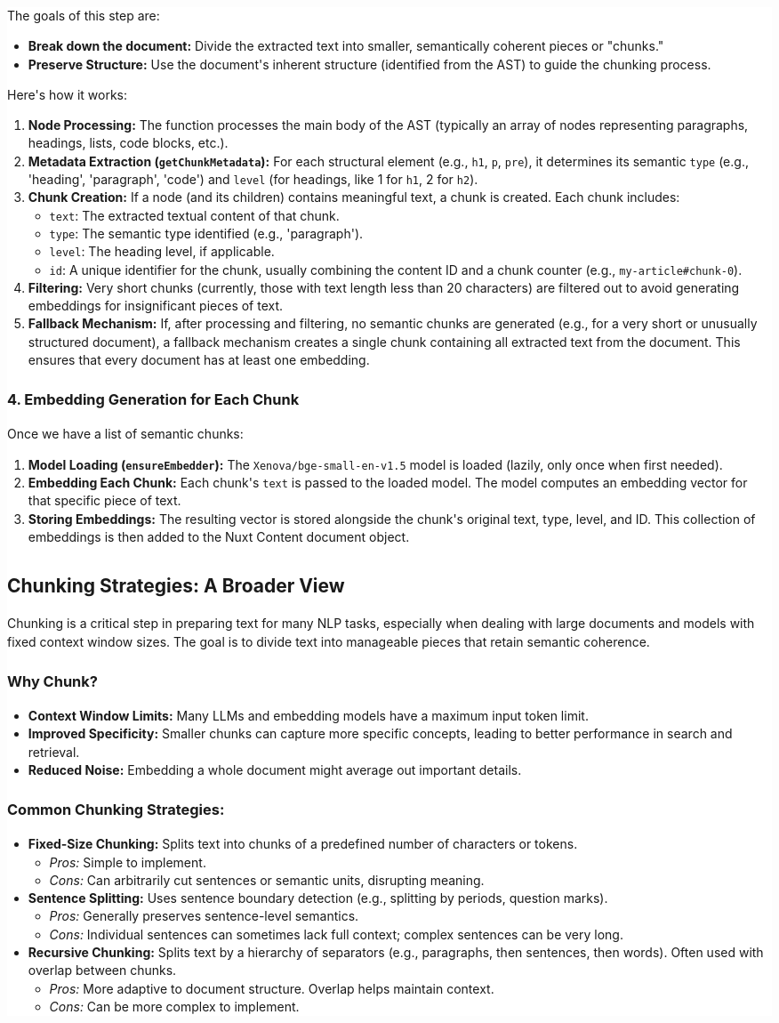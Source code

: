 The goals of this step are:
-   **Break down the document:** Divide the extracted text into smaller, semantically coherent pieces or "chunks."
-   **Preserve Structure:** Use the document's inherent structure (identified from the AST) to guide the chunking process.

Here's how it works:
1.  **Node Processing:** The function processes the main body of the AST (typically an array of nodes representing paragraphs, headings, lists, code blocks, etc.).
2.  **Metadata Extraction (`getChunkMetadata`):** For each structural element (e.g., `h1`, `p`, `pre`), it determines its semantic `type` (e.g., 'heading', 'paragraph', 'code') and `level` (for headings, like 1 for `h1`, 2 for `h2`).
3.  **Chunk Creation:** If a node (and its children) contains meaningful text, a chunk is created. Each chunk includes:
    *   `text`: The extracted textual content of that chunk.
    *   `type`: The semantic type identified (e.g., 'paragraph').
    *   `level`: The heading level, if applicable.
    *   `id`: A unique identifier for the chunk, usually combining the content ID and a chunk counter (e.g., `my-article#chunk-0`).
4.  **Filtering:** Very short chunks (currently, those with text length less than 20 characters) are filtered out to avoid generating embeddings for insignificant pieces of text.
5.  **Fallback Mechanism:** If, after processing and filtering, no semantic chunks are generated (e.g., for a very short or unusually structured document), a fallback mechanism creates a single chunk containing all extracted text from the document. This ensures that every document has at least one embedding.

### 4. Embedding Generation for Each Chunk

Once we have a list of semantic chunks:
1.  **Model Loading (`ensureEmbedder`):** The `Xenova/bge-small-en-v1.5` model is loaded (lazily, only once when first needed).
2.  **Embedding Each Chunk:** Each chunk's `text` is passed to the loaded model. The model computes an embedding vector for that specific piece of text.
3.  **Storing Embeddings:** The resulting vector is stored alongside the chunk's original text, type, level, and ID. This collection of embeddings is then added to the Nuxt Content document object.

## Chunking Strategies: A Broader View

Chunking is a critical step in preparing text for many NLP tasks, especially when dealing with large documents and models with fixed context window sizes. The goal is to divide text into manageable pieces that retain semantic coherence.

### Why Chunk?
-   **Context Window Limits:** Many LLMs and embedding models have a maximum input token limit.
-   **Improved Specificity:** Smaller chunks can capture more specific concepts, leading to better performance in search and retrieval.
-   **Reduced Noise:** Embedding a whole document might average out important details.

### Common Chunking Strategies:
-   **Fixed-Size Chunking:** Splits text into chunks of a predefined number of characters or tokens.
    *   *Pros:* Simple to implement.
    *   *Cons:* Can arbitrarily cut sentences or semantic units, disrupting meaning.
-   **Sentence Splitting:** Uses sentence boundary detection (e.g., splitting by periods, question marks).
    *   *Pros:* Generally preserves sentence-level semantics.
    *   *Cons:* Individual sentences can sometimes lack full context; complex sentences can be very long.
-   **Recursive Chunking:** Splits text by a hierarchy of separators (e.g., paragraphs, then sentences, then words). Often used with overlap between chunks.
    *   *Pros:* More adaptive to document structure. Overlap helps maintain context.
    *   *Cons:* Can be more complex to implement.